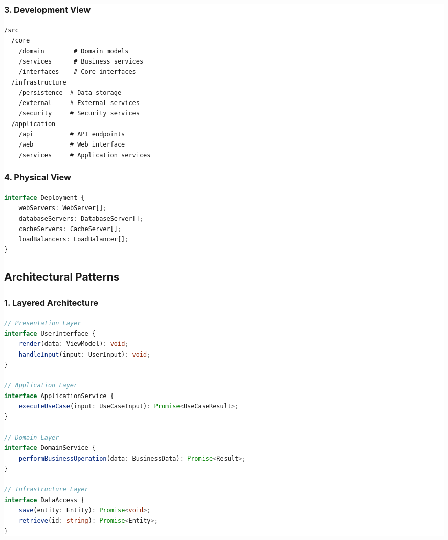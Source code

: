 ### 3. Development View

```
/src
  /core
    /domain        # Domain models
    /services      # Business services
    /interfaces    # Core interfaces
  /infrastructure
    /persistence  # Data storage
    /external     # External services
    /security     # Security services
  /application
    /api          # API endpoints
    /web          # Web interface
    /services     # Application services
```

### 4. Physical View

```typescript
interface Deployment {
    webServers: WebServer[];
    databaseServers: DatabaseServer[];
    cacheServers: CacheServer[];
    loadBalancers: LoadBalancer[];
}
```

## Architectural Patterns

### 1. Layered Architecture

```typescript
// Presentation Layer
interface UserInterface {
    render(data: ViewModel): void;
    handleInput(input: UserInput): void;
}

// Application Layer
interface ApplicationService {
    executeUseCase(input: UseCaseInput): Promise<UseCaseResult>;
}

// Domain Layer
interface DomainService {
    performBusinessOperation(data: BusinessData): Promise<Result>;
}

// Infrastructure Layer
interface DataAccess {
    save(entity: Entity): Promise<void>;
    retrieve(id: string): Promise<Entity>;
}
```
